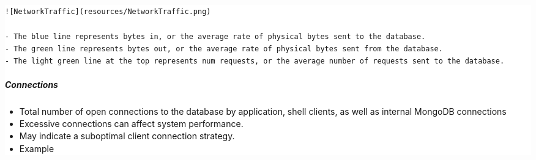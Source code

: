     ![NetworkTraffic](resources/NetworkTraffic.png)
    
    - The blue line represents bytes in, or the average rate of physical bytes sent to the database.
    - The green line represents bytes out, or the average rate of physical bytes sent from the database.
    - The light green line at the top represents num requests, or the average number of requests sent to the database.

##### Connections

- Total number of open connections to the database by application, shell clients, as well as internal MongoDB connections
- Excessive connections can affect system performance.
- May indicate a suboptimal client connection strategy.
- Example
    